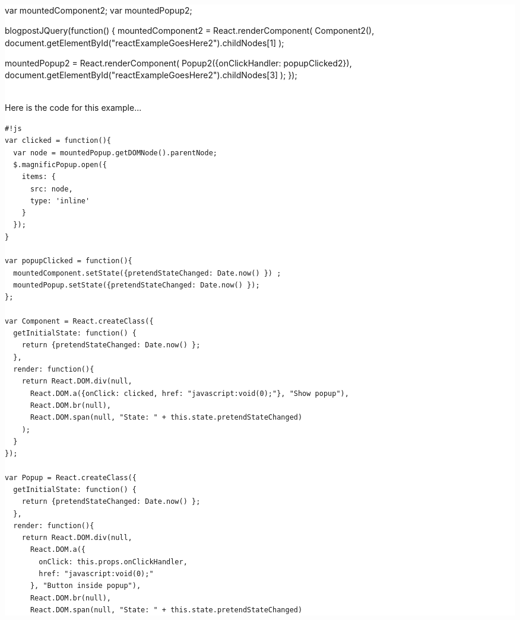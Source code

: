 var mountedComponent2;
var mountedPopup2;

blogpostJQuery(function() {
  mountedComponent2 = React.renderComponent(
    Component2(),
    document.getElementById("reactExampleGoesHere2").childNodes[1]
  );

  mountedPopup2 = React.renderComponent(
    Popup2({onClickHandler: popupClicked2}),
    document.getElementById("reactExampleGoesHere2").childNodes[3]
  );
});
</script>

<div id="reactExampleGoesHere2">
  <div></div>
  <div class="mfp-hide"></div>
</div>

<br>
Here is the code for this example...

```
#!js
var clicked = function(){
  var node = mountedPopup.getDOMNode().parentNode;
  $.magnificPopup.open({
    items: {
      src: node,
      type: 'inline'
    }
  });
}

var popupClicked = function(){
  mountedComponent.setState({pretendStateChanged: Date.now() }) ;
  mountedPopup.setState({pretendStateChanged: Date.now() });
};

var Component = React.createClass({
  getInitialState: function() {
    return {pretendStateChanged: Date.now() };
  },
  render: function(){
    return React.DOM.div(null,
      React.DOM.a({onClick: clicked, href: "javascript:void(0);"}, "Show popup"),
      React.DOM.br(null),
      React.DOM.span(null, "State: " + this.state.pretendStateChanged)
    );
  }
});

var Popup = React.createClass({
  getInitialState: function() {
    return {pretendStateChanged: Date.now() };
  },
  render: function(){
    return React.DOM.div(null,
      React.DOM.a({
        onClick: this.props.onClickHandler,
        href: "javascript:void(0);"
      }, "Button inside popup"),
      React.DOM.br(null),
      React.DOM.span(null, "State: " + this.state.pretendStateChanged)
```